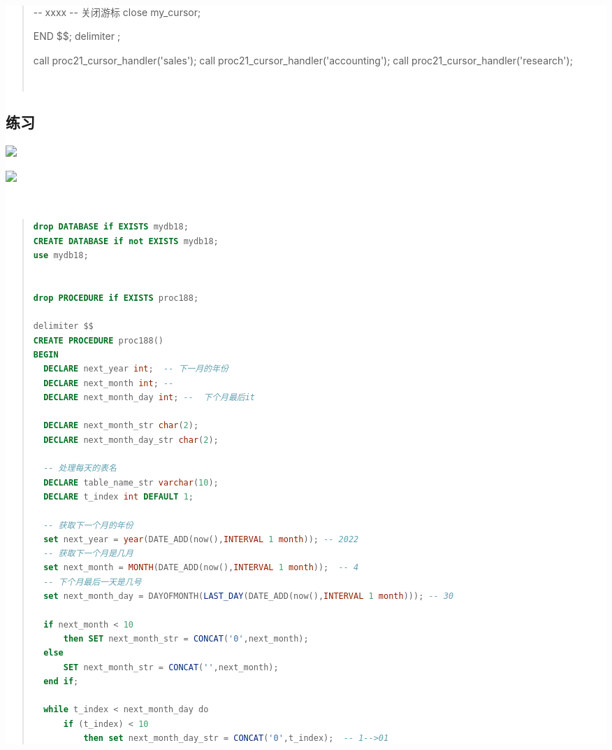 > 	-- xxxx
> 	-- 关闭游标
> 	close my_cursor;
> 
> END $$;
> delimiter ; 
> 
> call proc21_cursor_handler('sales');
> call proc21_cursor_handler('accounting');
> call proc21_cursor_handler('research');
> 
> 
> ```
>
> 



## 练习

![](/Users/guohaojin/Desktop/春招-招聘-计算基础总结/数据库/imgs/存储过程-练习.png)

![](/Users/guohaojin/Desktop/春招-招聘-计算基础总结/数据库/imgs/存储过程-练习2.png)

![]()

> ```sql
> drop DATABASE if EXISTS mydb18;
> CREATE DATABASE if not EXISTS mydb18;
> use mydb18;
> 
> 
> drop PROCEDURE if EXISTS proc188;
> 
> delimiter $$
> CREATE PROCEDURE proc188()
> BEGIN
> 	DECLARE next_year int;  -- 下一月的年份 
> 	DECLARE next_month int; -- 
> 	DECLARE next_month_day int; --  下个月最后it
> 	
> 	DECLARE next_month_str char(2);
> 	DECLARE next_month_day_str char(2);
> 	
> 	-- 处理每天的表名 
> 	DECLARE table_name_str varchar(10); 
> 	DECLARE t_index int DEFAULT 1;
> 	
> 	-- 获取下一个月的年份 
> 	set next_year = year(DATE_ADD(now(),INTERVAL 1 month)); -- 2022
> 	-- 获取下一个月是几月 
> 	set next_month = MONTH(DATE_ADD(now(),INTERVAL 1 month));  -- 4
> 	-- 下个月最后一天是几号 
> 	set next_month_day = DAYOFMONTH(LAST_DAY(DATE_ADD(now(),INTERVAL 1 month))); -- 30
> 	
> 	if next_month < 10
> 		then SET next_month_str = CONCAT('0',next_month);
> 	else 
> 		SET next_month_str = CONCAT('',next_month);
> 	end if;
> 	 
> 	while t_index < next_month_day do 
> 		if (t_index) < 10
> 			then set next_month_day_str = CONCAT('0',t_index);  -- 1-->01